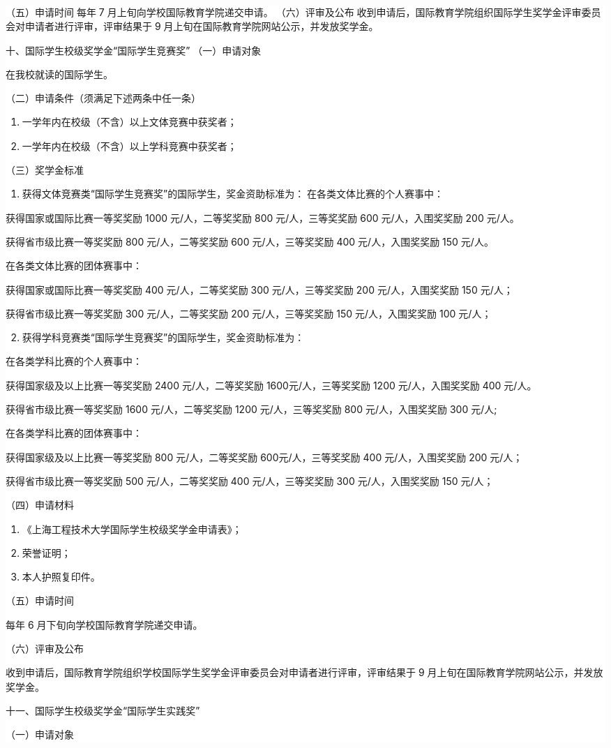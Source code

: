 （五）申请时间
每年 7 月上旬向学校国际教育学院递交申请。
（六）评审及公布
收到申请后，国际教育学院组织国际学生奖学金评审委员会对申请者进行评审，评审结果于 9 月上旬在国际教育学院网站公示，并发放奖学金。

十、国际学生校级奖学金“国际学生竞赛奖”
（一）申请对象

在我校就读的国际学生。

（二）申请条件（须满足下述两条中任一条）

1. 一学年内在校级（不含）以上文体竞赛中获奖者；

2. 一学年内在校级（不含）以上学科竞赛中获奖者；

（三）奖学金标准

1. 获得文体竞赛类“国际学生竞赛奖”的国际学生，奖金资助标准为：
在各类文体比赛的个人赛事中：

获得国家或国际比赛一等奖奖励 1000 元/人，二等奖奖励 800 元/人，三等奖奖励 600 元/人，入围奖奖励 200 元/人。

获得省市级比赛一等奖奖励 800 元/人，二等奖奖励 600 元/人，三等奖奖励 400 元/人，入围奖奖励 150 元/人。

在各类文体比赛的团体赛事中：

获得国家或国际比赛一等奖奖励 400 元/人，二等奖奖励 300 元/人，三等奖奖励 200 元/人，入围奖奖励 150 元/人；

获得省市级比赛一等奖奖励 300 元/人，二等奖奖励 200 元/人，三等奖奖励 150 元/人，入围奖奖励 100 元/人；

2. 获得学科竞赛类“国际学生竞赛奖”的国际学生，奖金资助标准为：

在各类学科比赛的个人赛事中：

获得国家级及以上比赛一等奖奖励 2400 元/人，二等奖奖励 1600元/人，三等奖奖励 1200 元/人，入围奖奖励 400 元/人。

获得省市级比赛一等奖奖励 1600 元/人，二等奖奖励 1200 元/人，三等奖奖励 800 元/人，入围奖奖励 300 元/人;

在各类学科比赛的团体赛事中：

获得国家级及以上比赛一等奖奖励 800 元/人，二等奖奖励 600元/人，三等奖奖励 400 元/人，入围奖奖励 200 元/人；

获得省市级比赛一等奖奖励 500 元/人，二等奖奖励 400 元/人，三等奖奖励 300 元/人，入围奖奖励 150 元/人；

（四）申请材料

1. 《上海工程技术大学国际学生校级奖学金申请表》；

2. 荣誉证明；

3. 本人护照复印件。

（五）申请时间

每年 6 月下旬向学校国际教育学院递交申请。

（六）评审及公布

收到申请后，国际教育学院组织学校国际学生奖学金评审委员会对申请者进行评审，评审结果于 9 月上旬在国际教育学院网站公示，并发放奖学金。

十一、国际学生校级奖学金“国际学生实践奖”

（一）申请对象
